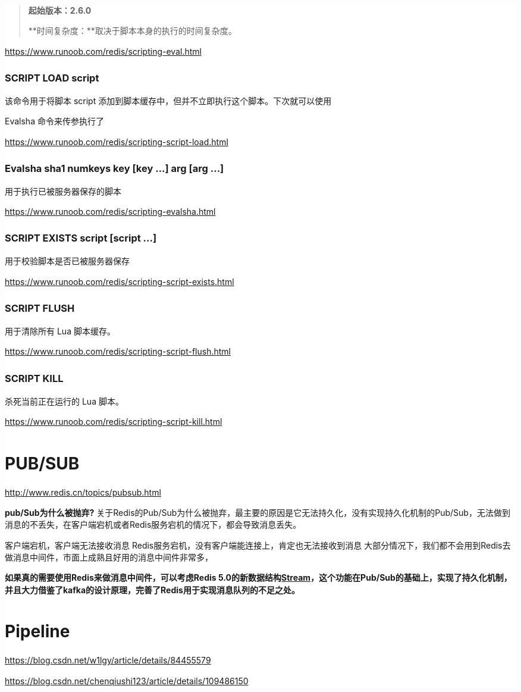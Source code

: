 > **起始版本：2.6.0**
>
> **时间复杂度：**取决于脚本本身的执行的时间复杂度。

https://www.runoob.com/redis/scripting-eval.html

### SCRIPT LOAD script

该命令用于将脚本 script 添加到脚本缓存中，但并不立即执行这个脚本。下次就可以使用

Evalsha 命令来传参执行了

https://www.runoob.com/redis/scripting-script-load.html

### Evalsha sha1 numkeys key [key ...] arg [arg ...]

用于执行已被服务器保存的脚本

https://www.runoob.com/redis/scripting-evalsha.html

### SCRIPT EXISTS script [script ...\]

用于校验脚本是否已被服务器保存

https://www.runoob.com/redis/scripting-script-exists.html

### SCRIPT FLUSH

用于清除所有 Lua 脚本缓存。

https://www.runoob.com/redis/scripting-script-flush.html

### SCRIPT KILL

杀死当前正在运行的 Lua 脚本。

https://www.runoob.com/redis/scripting-script-kill.html

# PUB/SUB

http://www.redis.cn/topics/pubsub.html

**pub/Sub为什么被抛弃?**
关于Redis的Pub/Sub为什么被抛弃，最主要的原因是它无法持久化，没有实现持久化机制的Pub/Sub，无法做到消息的不丢失，在客户端宕机或者Redis服务宕机的情况下，都会导致消息丢失。

客户端宕机，客户端无法接收消息
Redis服务宕机，没有客户端能连接上，肯定也无法接收到消息
大部分情况下，我们都不会用到Redis去做消息中间件，市面上成熟且好用的消息中间件非常多，

**如果真的需要使用Redis来做消息中间件，可以考虑Redis 5.0的新数据结构[Stream](https://www.runoob.com/redis/redis-stream.html)，这个功能在Pub/Sub的基础上，实现了持久化机制，并且大力借鉴了kafka的设计原理，完善了Redis用于实现消息队列的不足之处。**

# Pipeline

https://blog.csdn.net/w1lgy/article/details/84455579

https://blog.csdn.net/chenqiushi123/article/details/109486150